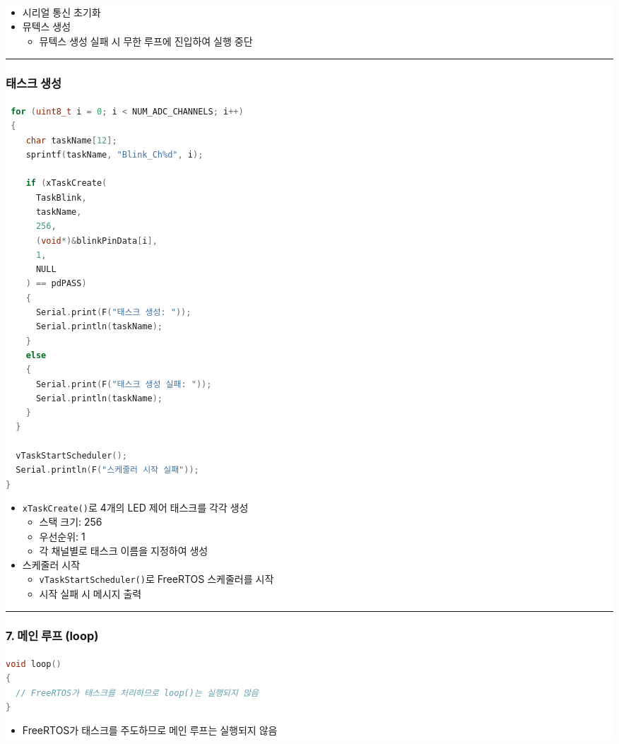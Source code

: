 - 시리얼 통신 초기화
- 뮤텍스 생성
    - 뮤텍스 생성 실패 시 무한 루프에 진입하여 실행 중단

---

### 태스크 생성

```cpp
 for (uint8_t i = 0; i < NUM_ADC_CHANNELS; i++) 
 {
    char taskName[12];
    sprintf(taskName, "Blink_Ch%d", i);

    if (xTaskCreate(
      TaskBlink,
      taskName,
      256,
      (void*)&blinkPinData[i],
      1,
      NULL
    ) == pdPASS) 
    {
      Serial.print(F("태스크 생성: "));
      Serial.println(taskName);
    } 
    else 
    {
      Serial.print(F("태스크 생성 실패: "));
      Serial.println(taskName);
    }
  }

  vTaskStartScheduler();
  Serial.println(F("스케줄러 시작 실패"));
}

```

- `xTaskCreate()`로 4개의 LED 제어 태스크를 각각 생성
    - 스택 크기: 256
    - 우선순위: 1
    - 각 채널별로 태스크 이름을 지정하여 생성
- 스케줄러 시작
    - `vTaskStartScheduler()`로 FreeRTOS 스케줄러를 시작
    - 시작 실패 시 메시지 출력

---

### 7. 메인 루프 (loop)

```cpp
void loop() 
{
  // FreeRTOS가 태스크를 처리하므로 loop()는 실행되지 않음
}

```

- FreeRTOS가 태스크를 주도하므로 메인 루프는 실행되지 않음
